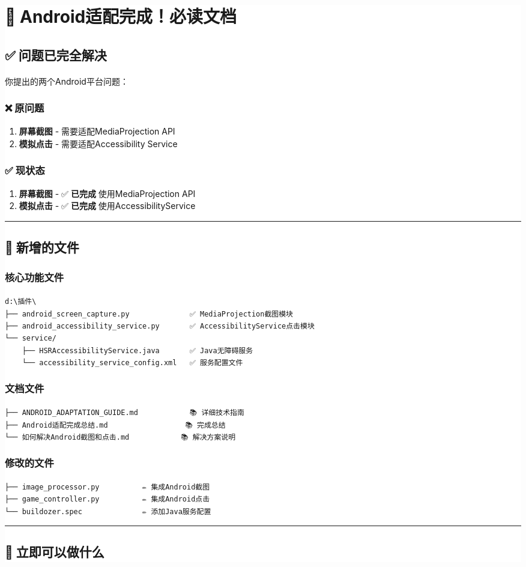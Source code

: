 # 🎉 Android适配完成！必读文档

## ✅ 问题已完全解决

你提出的两个Android平台问题：

### ❌ 原问题

1. **屏幕截图** - 需要适配MediaProjection API
2. **模拟点击** - 需要适配Accessibility Service

### ✅ 现状态

1. **屏幕截图** - ✅ **已完成** 使用MediaProjection API
2. **模拟点击** - ✅ **已完成** 使用AccessibilityService

---

## 📂 新增的文件

### 核心功能文件

```
d:\插件\
├── android_screen_capture.py              ✅ MediaProjection截图模块
├── android_accessibility_service.py       ✅ AccessibilityService点击模块
└── service/
    ├── HSRAccessibilityService.java       ✅ Java无障碍服务
    └── accessibility_service_config.xml   ✅ 服务配置文件
```

### 文档文件

```
├── ANDROID_ADAPTATION_GUIDE.md            📚 详细技术指南
├── Android适配完成总结.md                  📚 完成总结
└── 如何解决Android截图和点击.md            📚 解决方案说明
```

### 修改的文件

```
├── image_processor.py          ✏️ 集成Android截图
├── game_controller.py          ✏️ 集成Android点击
└── buildozer.spec              ✏️ 添加Java服务配置
```

---

## 🚀 立即可以做什么
